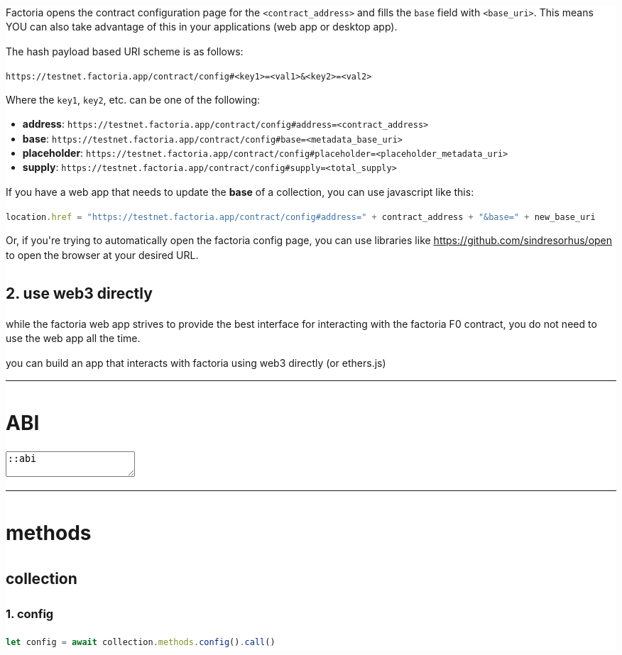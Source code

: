Factoria opens the contract configuration page for the `<contract_address>` and fills the `base` field with `<base_uri>`. This means YOU can also take advantage of this in your applications (web app or desktop app).

The hash payload based URI scheme is as follows:

```
https://testnet.factoria.app/contract/config#<key1>=<val1>&<key2>=<val2>
```

Where the `key1`, `key2`, etc. can be one of the following:

- **address**: `https://testnet.factoria.app/contract/config#address=<contract_address>`
- **base**: `https://testnet.factoria.app/contract/config#base=<metadata_base_uri>`
- **placeholder**: `https://testnet.factoria.app/contract/config#placeholder=<placeholder_metadata_uri>`
- **supply**: `https://testnet.factoria.app/contract/config#supply=<total_supply>`

If you have a web app that needs to update the **base** of a collection, you can use javascript like this:

```javascript
location.href = "https://testnet.factoria.app/contract/config#address=" + contract_address + "&base=" + new_base_uri
```

Or, if you're trying to automatically open the factoria config page, you can use libraries like https://github.com/sindresorhus/open to open the browser at your desired URL.

## 2. use web3 directly

while the factoria web app strives to provide the best interface for interacting with the factoria F0 contract, you do not need to use the web app all the time.

you can build an app that interacts with factoria using web3 directly (or ethers.js)

---

# ABI

<textarea>
::abi
</textarea>

---


# methods

## collection

### 1. config

```javascript
let config = await collection.methods.config().call()
```
